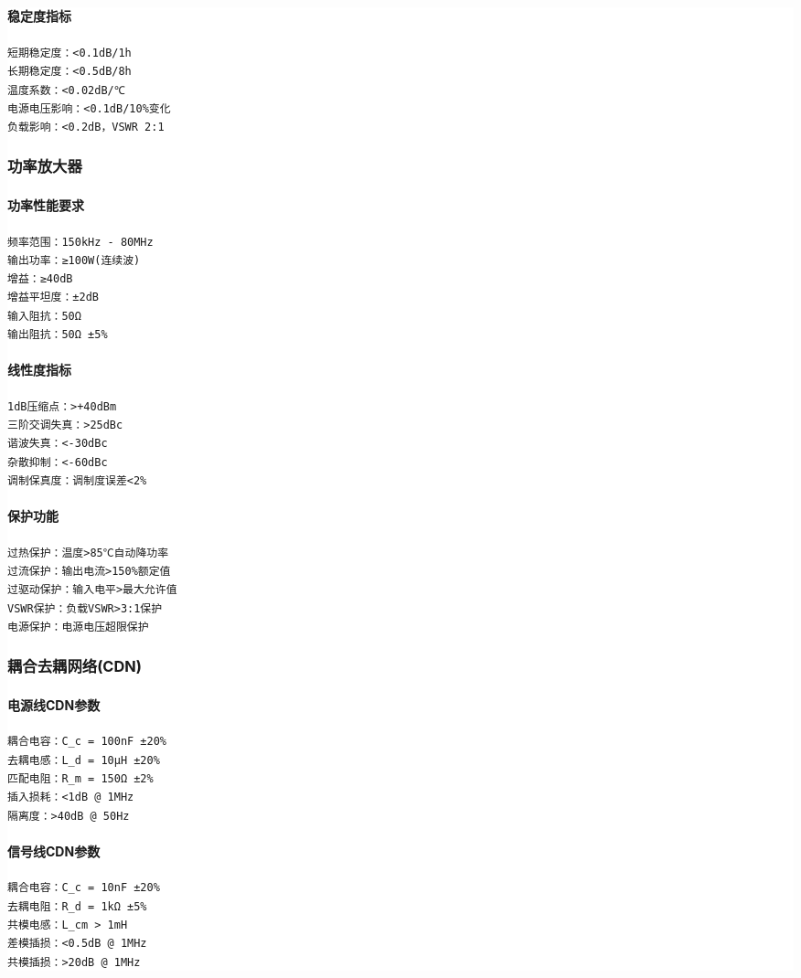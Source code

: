 #### 稳定度指标
```
短期稳定度：<0.1dB/1h
长期稳定度：<0.5dB/8h
温度系数：<0.02dB/℃
电源电压影响：<0.1dB/10%变化
负载影响：<0.2dB，VSWR 2:1
```

### 功率放大器

#### 功率性能要求
```
频率范围：150kHz - 80MHz
输出功率：≥100W(连续波)
增益：≥40dB
增益平坦度：±2dB
输入阻抗：50Ω
输出阻抗：50Ω ±5%
```

#### 线性度指标
```
1dB压缩点：>+40dBm
三阶交调失真：>25dBc
谐波失真：<-30dBc
杂散抑制：<-60dBc
调制保真度：调制度误差<2%
```

#### 保护功能
```
过热保护：温度>85℃自动降功率
过流保护：输出电流>150%额定值
过驱动保护：输入电平>最大允许值
VSWR保护：负载VSWR>3:1保护
电源保护：电源电压超限保护
```

### 耦合去耦网络(CDN)

#### 电源线CDN参数
```
耦合电容：C_c = 100nF ±20%
去耦电感：L_d = 10μH ±20%
匹配电阻：R_m = 150Ω ±2%
插入损耗：<1dB @ 1MHz
隔离度：>40dB @ 50Hz
```

#### 信号线CDN参数
```
耦合电容：C_c = 10nF ±20%  
去耦电阻：R_d = 1kΩ ±5%
共模电感：L_cm > 1mH
差模插损：<0.5dB @ 1MHz
共模插损：>20dB @ 1MHz
```

